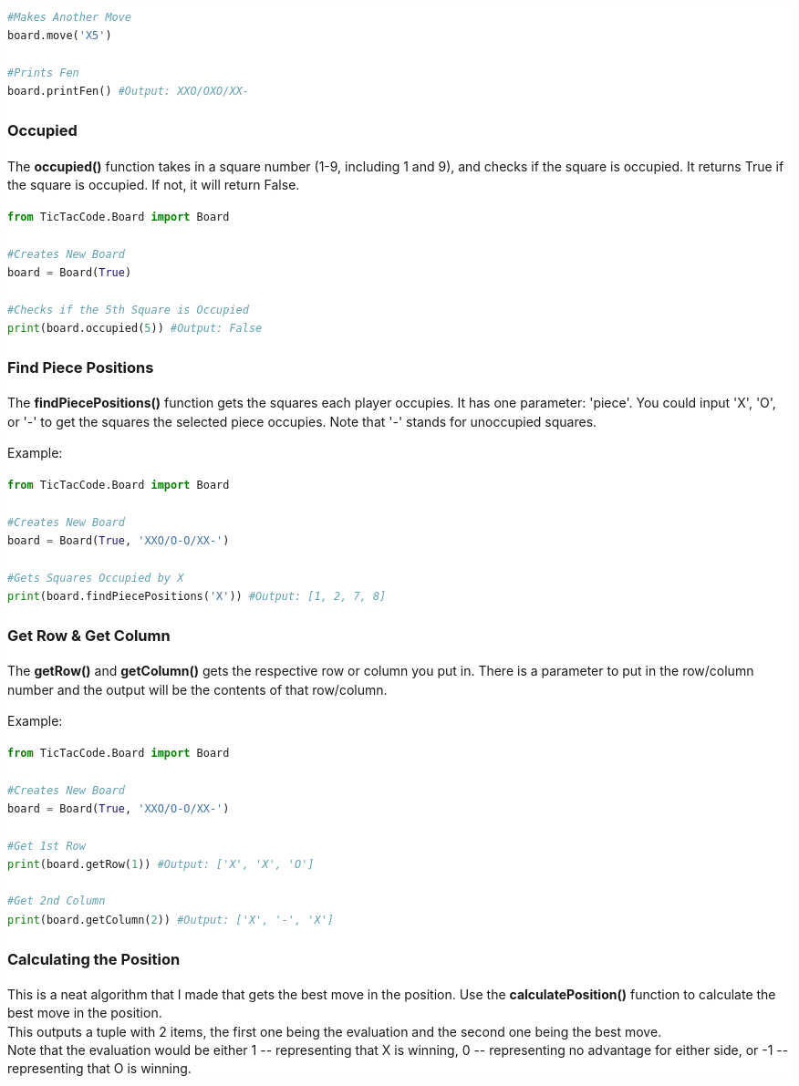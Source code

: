 ```python
#Makes Another Move
board.move('X5')

#Prints Fen
board.printFen() #Output: XXO/OXO/XX-
```
### Occupied
The **occupied()** function takes in a square number (1-9, including 1 and 9), and checks if the square is occupied. It returns True if the square is occupied. If not, it will return False.
```python
from TicTacCode.Board import Board

#Creates New Board
board = Board(True)

#Checks if the 5th Square is Occupied
print(board.occupied(5)) #Output: False
```
### Find Piece Positions
The **findPiecePositions()** function gets the squares each player occupies.
It has one parameter: 'piece'. You could input 'X', 'O', or '-' to get the squares the selected piece occupies. Note that '-' stands for unoccupied squares.

Example:
```python
from TicTacCode.Board import Board

#Creates New Board
board = Board(True, 'XXO/O-O/XX-')

#Gets Squares Occupied by X
print(board.findPiecePositions('X')) #Output: [1, 2, 7, 8]
```
### Get Row & Get Column
The **getRow()** and **getColumn()** gets the respective row or column you put in. There is a parameter to put in the row/column number and the output will be the contents of that row/column.

Example:
```python
from TicTacCode.Board import Board

#Creates New Board
board = Board(True, 'XXO/O-O/XX-')

#Get 1st Row
print(board.getRow(1)) #Output: ['X', 'X', 'O']

#Get 2nd Column
print(board.getColumn(2)) #Output: ['X', '-', 'X']
```
### Calculating the Position
This is a neat algorithm that I made that gets the best move in the position. Use the **calculatePosition()** function to calculate the best move in the position.<br>
This outputs a tuple with 2 items, the first one being the evaluation and the second one being the best move.<br>
Note that the evaluation would be either 1 -- representing that X is winning, 0 -- representing no advantage for either side, or -1 -- representing that O is winning.
